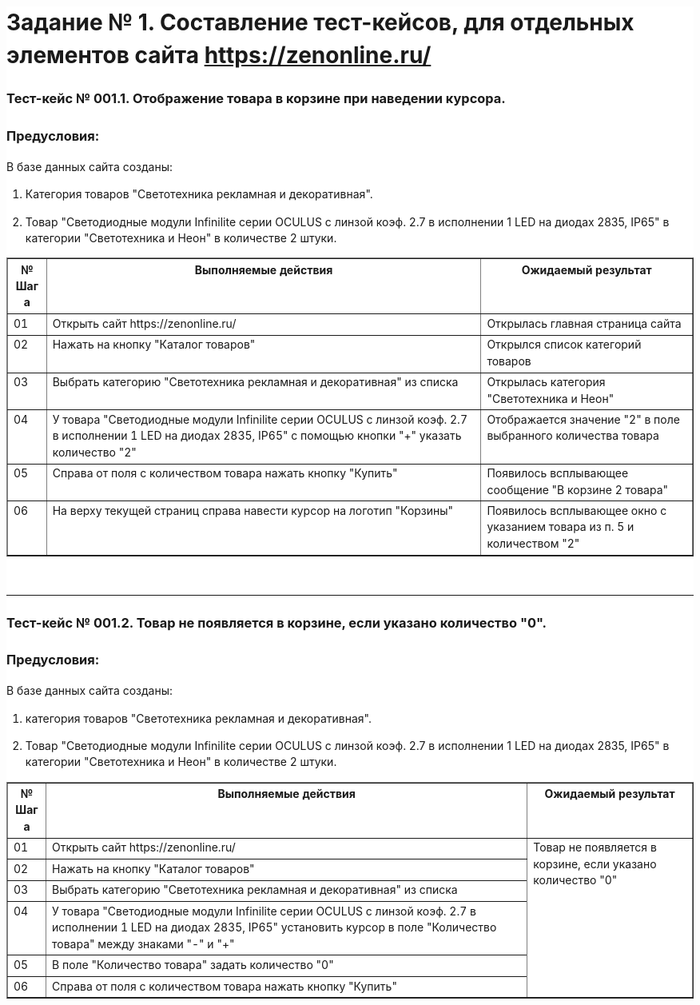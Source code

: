 # Задание № 1. Составление тест-кейсов, для отдельных элементов сайта https://zenonline.ru/

### **Тест-кейс № 001.1.** Отображение товара в корзине при наведении курсора.

### **Предусловия:**
В базе данных сайта созданы:

1. Категория товаров "Светотехника рекламная и декоративная".

2. Товар "Светодиодные модули Infinilite серии OCULUS с линзой коэф. 2.7 в исполнении 1 LED на диодах 2835, IP65" в категории "Светотехника и Неон" в количестве 2 штуки.

<table border="1">
<tr><th>№ Шага</th><th>Выполняемые действия</th><th>Ожидаемый результат</th></tr>
<tr><td>01</td><td>Открыть сайт https://zenonline.ru/</td><td>Открылась главная страница сайта</td></tr>
<tr><td>02</td><td>Нажать на кнопку "Каталог товаров"</td><td>Открылся список категорий товаров</td></tr>
<tr><td>03</td><td>Выбрать категорию "Светотехника рекламная и декоративная" из списка</td><td>Открылась категория "Светотехника и Неон"</td></tr>
<tr><td>04</td><td>У товара "Светодиодные модули Infinilite серии OCULUS с линзой коэф. 2.7 в исполнении 1 LED на диодах 2835, IP65" с помощью кнопки "+" указать количество "2"</td><td>Отображается значение "2" в поле выбранного количества товара</td></tr>
<tr><td>05</td><td>Справа от поля с количеством товара нажать кнопку "Купить"</td><td>Появилось всплывающее сообщение "В корзине 2 товара"</td></tr>
<tr><td>06</td><td>На верху текущей страниц справа навести курсор на логотип "Корзины"</td><td>Появилось всплывающее окно с указанием товара из п. 5 и количеством "2"</td></tr>
</table>


<br>

---

### **Тест-кейс № 001.2.** Товар не появляется в корзине, если указано количество "0".

### **Предусловия:**
В базе данных сайта созданы:

1. категория товаров "Светотехника рекламная и декоративная".

2. Товар "Светодиодные модули Infinilite серии OCULUS с линзой коэф. 2.7 в исполнении 1 LED на диодах 2835, IP65" в категории "Светотехника и Неон" в количестве 2 штуки.

<table border="1">
<tr><th>№ Шага</th><th>Выполняемые действия</th><th>Ожидаемый результат</th></tr>
<tr><td>01</td><td>Открыть сайт https://zenonline.ru/</td><td rowspan="6">Товар не появляется в корзине, если указано количество "0"</td></tr>
<tr><td>02</td><td>Нажать на кнопку "Каталог товаров"</td></tr>
<tr><td>03</td><td>Выбрать категорию "Светотехника рекламная и декоративная" из списка</td></tr>
<tr><td>04</td><td>У товара "Светодиодные модули Infinilite серии OCULUS с линзой коэф. 2.7 в исполнении 1 LED на диодах 2835, IP65" установить курсор в поле "Количество товара" между знаками "-" и "+"</td></tr>
<tr><td>05</td><td>В поле "Количество товара" задать количество "0"</td></tr>
<tr><td>06</td><td>Справа от поля с количеством товара нажать кнопку "Купить"</td></tr>
</table>
